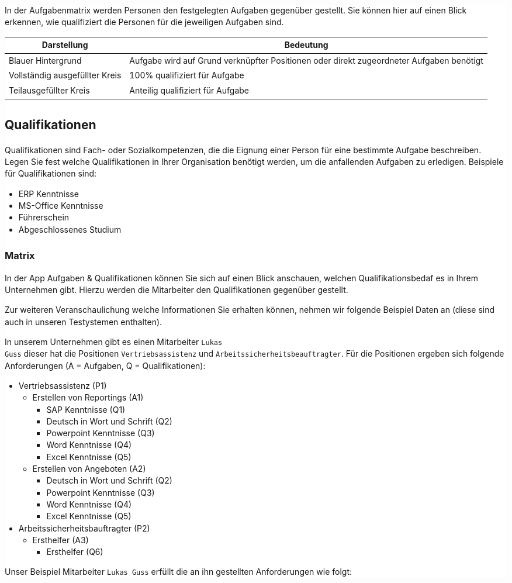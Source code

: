 In der Aufgabenmatrix werden Personen den festgelegten Aufgaben gegenüber gestellt. Sie können hier auf einen Blick erkennen, wie qualifiziert die Personen für die jeweiligen Aufgaben sind.

| Darstellung                    | Bedeutung                                                                                |
| ------------------------------ | ---------------------------------------------------------------------------------------- |
| Blauer Hintergrund             | Aufgabe wird auf Grund verknüpfter Positionen oder direkt zugeordneter Aufgaben benötigt |
| Vollständig ausgefüllter Kreis | 100% qualifiziert für Aufgabe                                                            |
| Teilausgefüllter Kreis         | Anteilig qualifiziert für Aufgabe                                                        |

## Qualifikationen

Qualifikationen sind Fach- oder Sozialkompetenzen, die die Eignung einer Person für eine bestimmte Aufgabe beschreiben.
Legen Sie fest welche Qualifikationen in Ihrer Organisation benötigt werden, um die anfallenden Aufgaben zu erledigen. Beispiele für Qualifikationen sind:

- ERP Kenntnisse
- MS-Office Kenntnisse
- Führerschein
- Abgeschlossenes Studium

### Matrix

In der App Aufgaben & Qualifikationen können Sie sich auf einen Blick anschauen, welchen Qualifikationsbedaf es in Ihrem Unternehmen gibt. Hierzu werden die Mitarbeiter den Qualifikationen gegenüber gestellt.

Zur weiteren Veranschaulichung welche Informationen Sie erhalten können, nehmen wir folgende Beispiel Daten an (diese sind auch in unseren Testystemen enthalten).

In unserem Unternehmen gibt es einen Mitarbeiter <code>Lukas Guss</code> dieser hat die Positionen <code>Vertriebsassistenz</code> und <code>Arbeitssicherheitsbeauftragter</code>.
Für die Positionen ergeben sich folgende Anforderungen (A = Aufgaben, Q = Qualifikationen):

- Vertriebsassistenz (P1)
  - Erstellen von Reportings (A1)
    - SAP Kenntnisse (Q1)
    - Deutsch in Wort und Schrift (Q2)
    - Powerpoint Kenntnisse (Q3)
    - Word Kenntnisse (Q4)
    - Excel Kenntnisse (Q5)
  - Erstellen von Angeboten (A2)
    - Deutsch in Wort und Schrift (Q2)
    - Powerpoint Kenntnisse (Q3)
    - Word Kenntnisse (Q4)
    - Excel Kenntnisse (Q5)
- Arbeitssicherheitsbauftragter (P2)
  - Ersthelfer (A3)
    - Ersthelfer (Q6)

Unser Beispiel Mitarbeiter <code>Lukas Guss</code> erfüllt die an ihn gestellten Anforderungen wie folgt:
